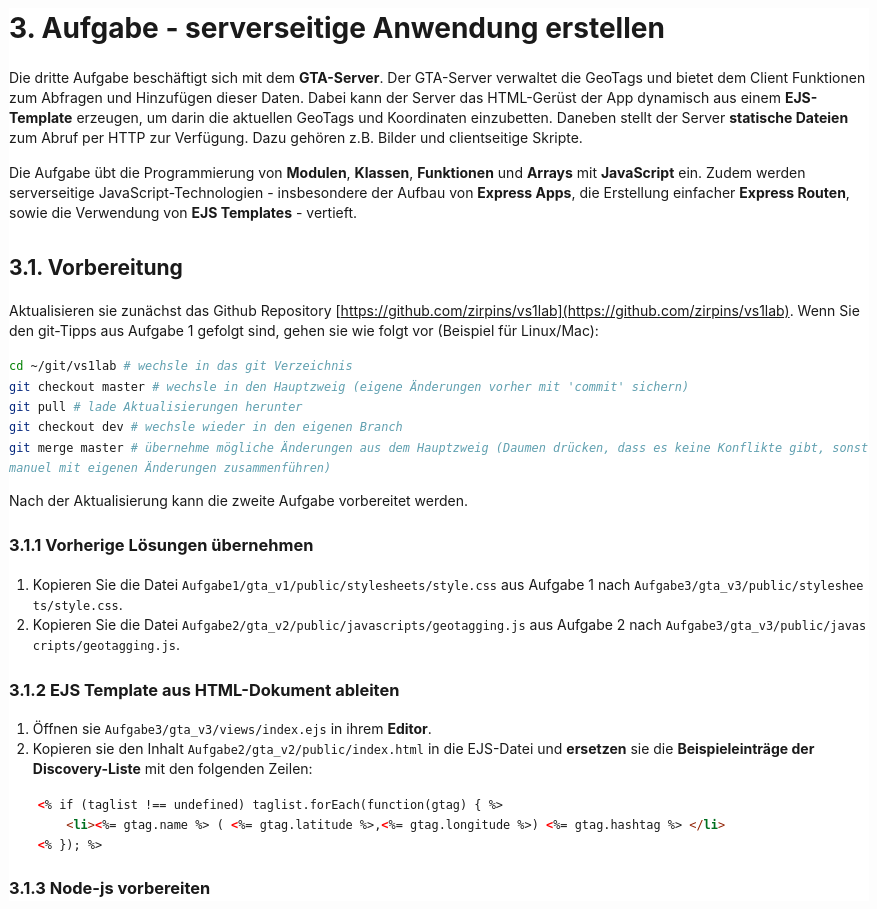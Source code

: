 # 3. Aufgabe - serverseitige Anwendung erstellen

Die dritte Aufgabe beschäftigt sich mit dem **GTA-Server**. Der GTA-Server verwaltet die GeoTags und bietet dem Client Funktionen zum Abfragen und Hinzufügen dieser Daten. Dabei kann der Server das HTML-Gerüst der App dynamisch aus einem **EJS-Template** erzeugen, um darin die aktuellen GeoTags und Koordinaten einzubetten. Daneben stellt der Server **statische Dateien** zum Abruf per HTTP zur Verfügung. Dazu gehören z.B. Bilder und clientseitige Skripte.

Die Aufgabe übt die Programmierung von **Modulen**, **Klassen**, **Funktionen** und **Arrays** mit **JavaScript** ein. Zudem werden serverseitige JavaScript-Technologien - insbesondere der Aufbau von **Express Apps**, die Erstellung einfacher **Express Routen**, sowie die Verwendung von **EJS Templates** - vertieft.

## 3.1. Vorbereitung

Aktualisieren sie zunächst das Github Repository [https://github.com/zirpins/vs1lab](https://github.com/zirpins/vs1lab). Wenn Sie den git-Tipps aus Aufgabe 1 gefolgt sind, gehen sie wie folgt vor (Beispiel für Linux/Mac):

```bash
cd ~/git/vs1lab # wechsle in das git Verzeichnis
git checkout master # wechsle in den Hauptzweig (eigene Änderungen vorher mit 'commit' sichern)
git pull # lade Aktualisierungen herunter
git checkout dev # wechsle wieder in den eigenen Branch
git merge master # übernehme mögliche Änderungen aus dem Hauptzweig (Daumen drücken, dass es keine Konflikte gibt, sonst manuel mit eigenen Änderungen zusammenführen)
```

Nach der Aktualisierung kann die zweite Aufgabe vorbereitet werden.

### 3.1.1 Vorherige Lösungen übernehmen

1. Kopieren Sie die Datei `Aufgabe1/gta_v1/public/stylesheets/style.css` aus Aufgabe 1 nach `Aufgabe3/gta_v3/public/stylesheets/style.css`.
2. Kopieren Sie die Datei `Aufgabe2/gta_v2/public/javascripts/geotagging.js` aus Aufgabe 2 nach `Aufgabe3/gta_v3/public/javascripts/geotagging.js`.

### 3.1.2 EJS Template aus HTML-Dokument ableiten

1. Öffnen sie `Aufgabe3/gta_v3/views/index.ejs` in ihrem **Editor**.
2. Kopieren sie den Inhalt `Aufgabe2/gta_v2/public/index.html` in die EJS-Datei und **ersetzen** sie die **Beispieleinträge der Discovery-Liste** mit den
   folgenden Zeilen:

```HTML
    <% if (taglist !== undefined) taglist.forEach(function(gtag) { %>
        <li><%= gtag.name %> ( <%= gtag.latitude %>,<%= gtag.longitude %>) <%= gtag.hashtag %> </li>
    <% }); %>
```

### 3.1.3 Node-js vorbereiten

